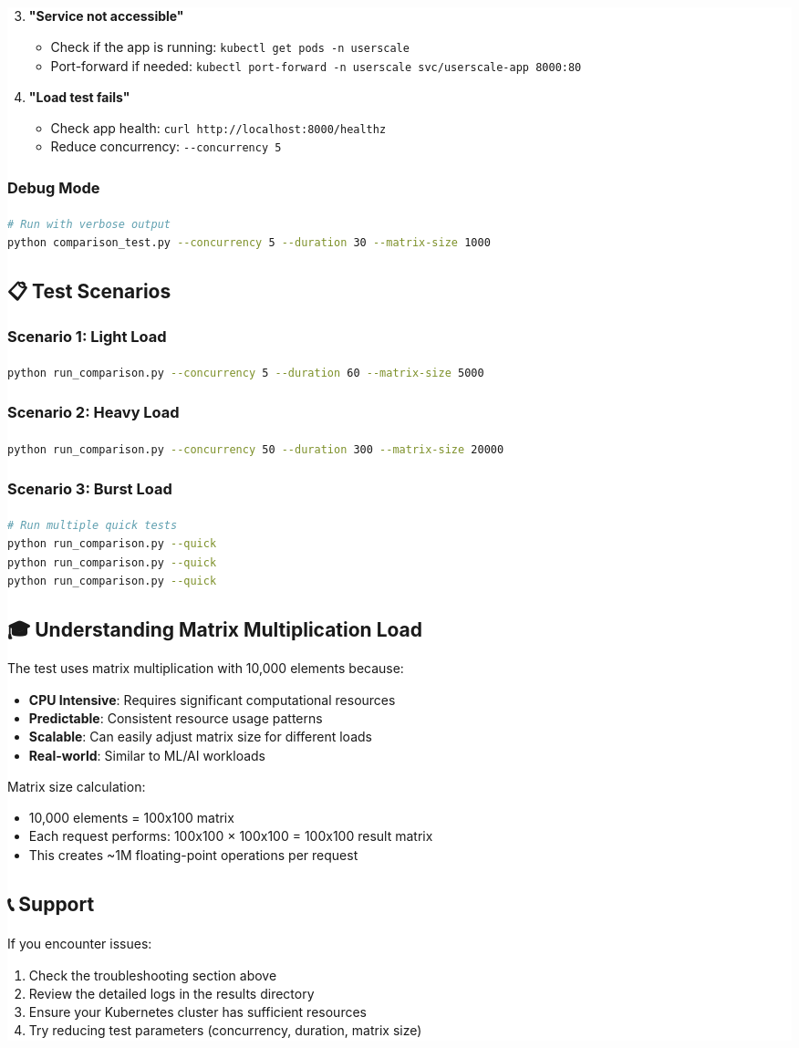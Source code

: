 3. **"Service not accessible"**
   - Check if the app is running: `kubectl get pods -n userscale`
   - Port-forward if needed: `kubectl port-forward -n userscale svc/userscale-app 8000:80`

4. **"Load test fails"**
   - Check app health: `curl http://localhost:8000/healthz`
   - Reduce concurrency: `--concurrency 5`

### Debug Mode
```bash
# Run with verbose output
python comparison_test.py --concurrency 5 --duration 30 --matrix-size 1000
```

## 📋 Test Scenarios

### Scenario 1: Light Load
```bash
python run_comparison.py --concurrency 5 --duration 60 --matrix-size 5000
```

### Scenario 2: Heavy Load
```bash
python run_comparison.py --concurrency 50 --duration 300 --matrix-size 20000
```

### Scenario 3: Burst Load
```bash
# Run multiple quick tests
python run_comparison.py --quick
python run_comparison.py --quick
python run_comparison.py --quick
```

## 🎓 Understanding Matrix Multiplication Load

The test uses matrix multiplication with 10,000 elements because:
- **CPU Intensive**: Requires significant computational resources
- **Predictable**: Consistent resource usage patterns
- **Scalable**: Can easily adjust matrix size for different loads
- **Real-world**: Similar to ML/AI workloads

Matrix size calculation:
- 10,000 elements = 100x100 matrix
- Each request performs: 100x100 × 100x100 = 100x100 result matrix
- This creates ~1M floating-point operations per request

## 📞 Support

If you encounter issues:
1. Check the troubleshooting section above
2. Review the detailed logs in the results directory
3. Ensure your Kubernetes cluster has sufficient resources
4. Try reducing test parameters (concurrency, duration, matrix size)
